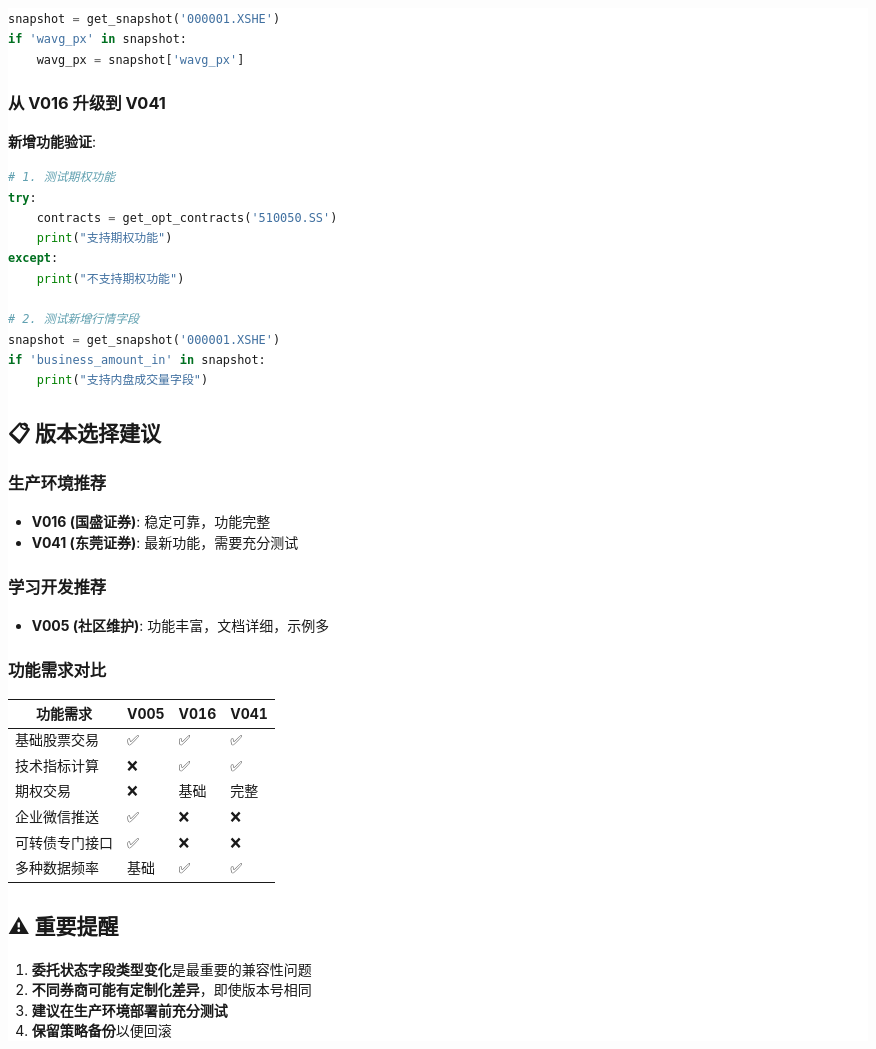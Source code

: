 ```python
snapshot = get_snapshot('000001.XSHE')
if 'wavg_px' in snapshot:
    wavg_px = snapshot['wavg_px']
```

### 从 V016 升级到 V041
**新增功能验证**:
```python
# 1. 测试期权功能
try:
    contracts = get_opt_contracts('510050.SS')
    print("支持期权功能")
except:
    print("不支持期权功能")

# 2. 测试新增行情字段
snapshot = get_snapshot('000001.XSHE')
if 'business_amount_in' in snapshot:
    print("支持内盘成交量字段")
```

## 📋 版本选择建议

### 生产环境推荐
- **V016 (国盛证券)**: 稳定可靠，功能完整
- **V041 (东莞证券)**: 最新功能，需要充分测试

### 学习开发推荐
- **V005 (社区维护)**: 功能丰富，文档详细，示例多

### 功能需求对比

| 功能需求 | V005 | V016 | V041 |
|----------|------|------|------|
| 基础股票交易 | ✅ | ✅ | ✅ |
| 技术指标计算 | ❌ | ✅ | ✅ |
| 期权交易 | ❌ | 基础 | 完整 |
| 企业微信推送 | ✅ | ❌ | ❌ |
| 可转债专门接口 | ✅ | ❌ | ❌ |
| 多种数据频率 | 基础 | ✅ | ✅ |

## ⚠️ 重要提醒

1. **委托状态字段类型变化**是最重要的兼容性问题
2. **不同券商可能有定制化差异**，即使版本号相同
3. **建议在生产环境部署前充分测试**
4. **保留策略备份**以便回滚
